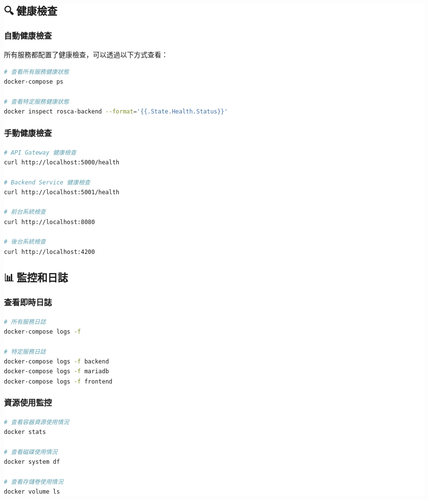 ## 🔍 健康檢查

### 自動健康檢查

所有服務都配置了健康檢查，可以透過以下方式查看：

```bash
# 查看所有服務健康狀態
docker-compose ps

# 查看特定服務健康狀態
docker inspect rosca-backend --format='{{.State.Health.Status}}'
```

### 手動健康檢查

```bash
# API Gateway 健康檢查
curl http://localhost:5000/health

# Backend Service 健康檢查
curl http://localhost:5001/health

# 前台系統檢查
curl http://localhost:8080

# 後台系統檢查
curl http://localhost:4200
```

## 📊 監控和日誌

### 查看即時日誌

```bash
# 所有服務日誌
docker-compose logs -f

# 特定服務日誌
docker-compose logs -f backend
docker-compose logs -f mariadb
docker-compose logs -f frontend
```

### 資源使用監控

```bash
# 查看容器資源使用情況
docker stats

# 查看磁碟使用情況
docker system df

# 查看存儲卷使用情況
docker volume ls
```
